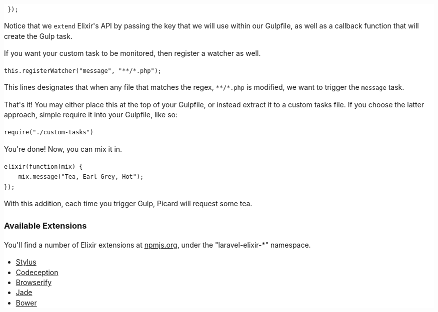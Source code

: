      });

Notice that we `extend` Elixir's API by passing the key that we will use within our Gulpfile, as well as a callback function that will create the Gulp task.

If you want your custom task to be monitored, then register a watcher as well.

    this.registerWatcher("message", "**/*.php");

This lines designates that when any file that matches the regex, `**/*.php` is modified, we want to trigger the `message` task.

That's it! You may either place this at the top of your Gulpfile, or instead extract it to a custom tasks file. If you
choose the latter approach, simple require it into your Gulpfile, like so:

    require("./custom-tasks")

You're done! Now, you can mix it in.

    elixir(function(mix) {
        mix.message("Tea, Earl Grey, Hot");
    });

With this addition, each time you trigger Gulp, Picard will request some tea.

### Available Extensions

You'll find a number of Elixir extensions at [npmjs.org](https://www.npmjs.org/search?q=laravel-elixir), under the "laravel-elixir-*" namespace.

- [Stylus](https://www.npmjs.org/package/laravel-elixir-stylus)
- [Codeception](https://www.npmjs.org/package/laravel-elixir-codeception)
- [Browserify](https://www.npmjs.org/package/laravel-elixir-browserify)
- [Jade](https://www.npmjs.org/package/laravel-elixir-jade)
- [Bower](https://www.npmjs.org/package/laravel-elixir-bower)
